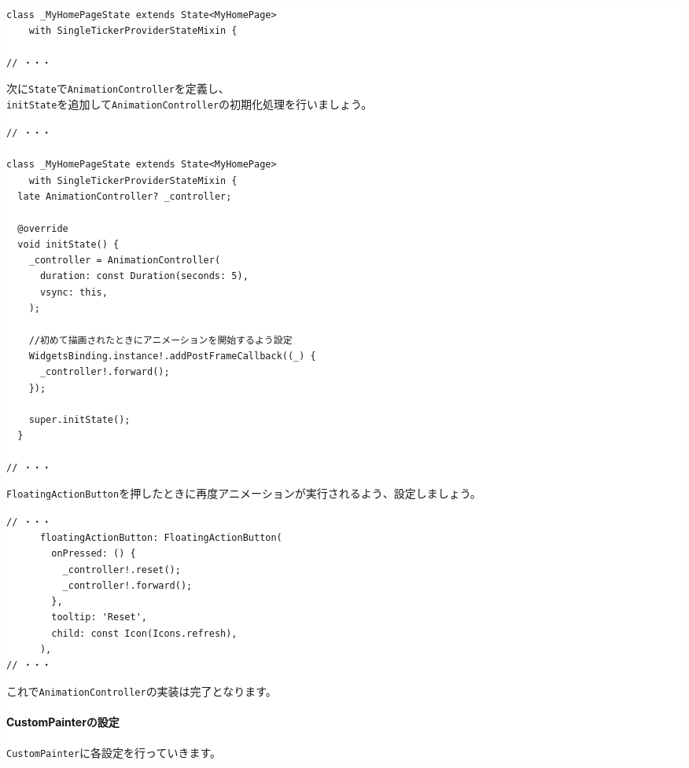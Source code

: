 ```
class _MyHomePageState extends State<MyHomePage>
    with SingleTickerProviderStateMixin {

// ・・・
```

次に`State`で`AnimationController`を定義し、  
`initState`を追加して`AnimationController`の初期化処理を行いましょう。

```
// ・・・

class _MyHomePageState extends State<MyHomePage>
    with SingleTickerProviderStateMixin {
  late AnimationController? _controller;

  @override
  void initState() {
    _controller = AnimationController(
      duration: const Duration(seconds: 5),
      vsync: this,
    );

    //初めて描画されたときにアニメーションを開始するよう設定
    WidgetsBinding.instance!.addPostFrameCallback((_) {
      _controller!.forward();
    });

    super.initState();
  }

// ・・・
```

`FloatingActionButton`を押したときに再度アニメーションが実行されるよう、設定しましょう。

```
// ・・・
      floatingActionButton: FloatingActionButton(
        onPressed: () {
          _controller!.reset();
          _controller!.forward();
        },
        tooltip: 'Reset',
        child: const Icon(Icons.refresh),
      ),
// ・・・
```

これで`AnimationController`の実装は完了となります。

#### CustomPainterの設定

`CustomPainter`に各設定を行っていきます。
